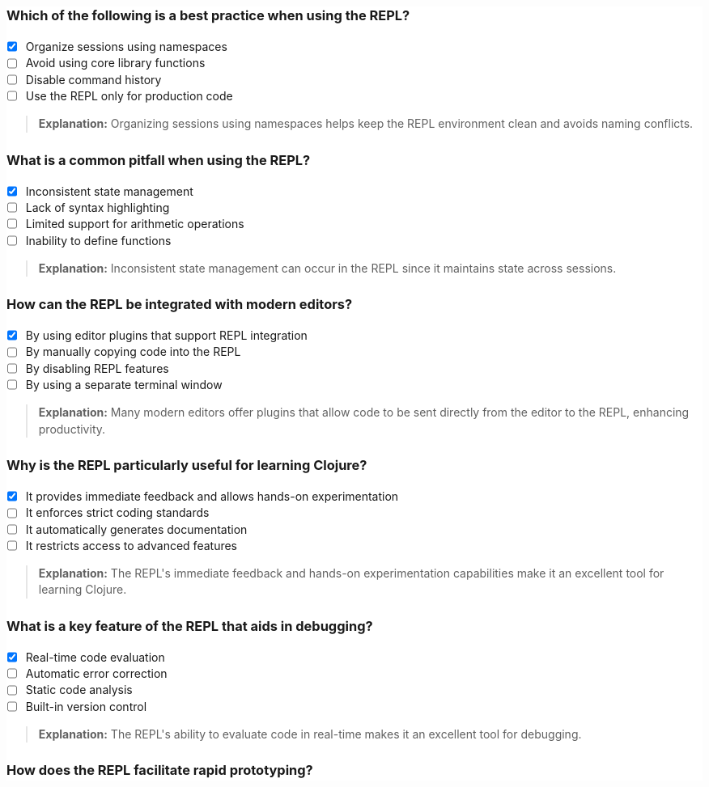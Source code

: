 ### Which of the following is a best practice when using the REPL?

- [x] Organize sessions using namespaces
- [ ] Avoid using core library functions
- [ ] Disable command history
- [ ] Use the REPL only for production code

> **Explanation:** Organizing sessions using namespaces helps keep the REPL environment clean and avoids naming conflicts.

### What is a common pitfall when using the REPL?

- [x] Inconsistent state management
- [ ] Lack of syntax highlighting
- [ ] Limited support for arithmetic operations
- [ ] Inability to define functions

> **Explanation:** Inconsistent state management can occur in the REPL since it maintains state across sessions.

### How can the REPL be integrated with modern editors?

- [x] By using editor plugins that support REPL integration
- [ ] By manually copying code into the REPL
- [ ] By disabling REPL features
- [ ] By using a separate terminal window

> **Explanation:** Many modern editors offer plugins that allow code to be sent directly from the editor to the REPL, enhancing productivity.

### Why is the REPL particularly useful for learning Clojure?

- [x] It provides immediate feedback and allows hands-on experimentation
- [ ] It enforces strict coding standards
- [ ] It automatically generates documentation
- [ ] It restricts access to advanced features

> **Explanation:** The REPL's immediate feedback and hands-on experimentation capabilities make it an excellent tool for learning Clojure.

### What is a key feature of the REPL that aids in debugging?

- [x] Real-time code evaluation
- [ ] Automatic error correction
- [ ] Static code analysis
- [ ] Built-in version control

> **Explanation:** The REPL's ability to evaluate code in real-time makes it an excellent tool for debugging.

### How does the REPL facilitate rapid prototyping?
